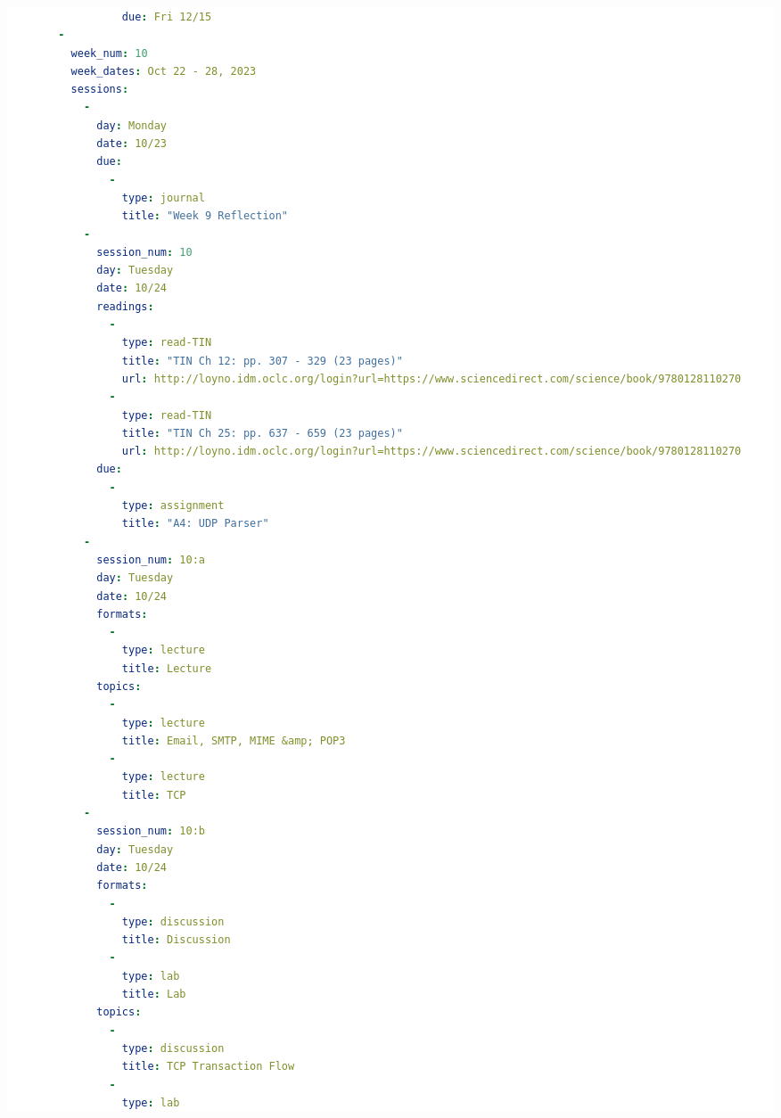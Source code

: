 ```yaml
                  due: Fri 12/15
        -
          week_num: 10
          week_dates: Oct 22 - 28, 2023
          sessions:
            -
              day: Monday
              date: 10/23
              due:
                - 
                  type: journal
                  title: "Week 9 Reflection"
            -
              session_num: 10
              day: Tuesday
              date: 10/24
              readings:
                -
                  type: read-TIN
                  title: "TIN Ch 12: pp. 307 - 329 (23 pages)"
                  url: http://loyno.idm.oclc.org/login?url=https://www.sciencedirect.com/science/book/9780128110270
                -
                  type: read-TIN
                  title: "TIN Ch 25: pp. 637 - 659 (23 pages)"
                  url: http://loyno.idm.oclc.org/login?url=https://www.sciencedirect.com/science/book/9780128110270
              due:
                - 
                  type: assignment
                  title: "A4: UDP Parser"
            -
              session_num: 10:a
              day: Tuesday
              date: 10/24
              formats:
                - 
                  type: lecture
                  title: Lecture
              topics:
                - 
                  type: lecture
                  title: Email, SMTP, MIME &amp; POP3
                - 
                  type: lecture
                  title: TCP
            -
              session_num: 10:b
              day: Tuesday
              date: 10/24
              formats:
                - 
                  type: discussion
                  title: Discussion
                - 
                  type: lab
                  title: Lab
              topics:
                - 
                  type: discussion
                  title: TCP Transaction Flow
                - 
                  type: lab
```